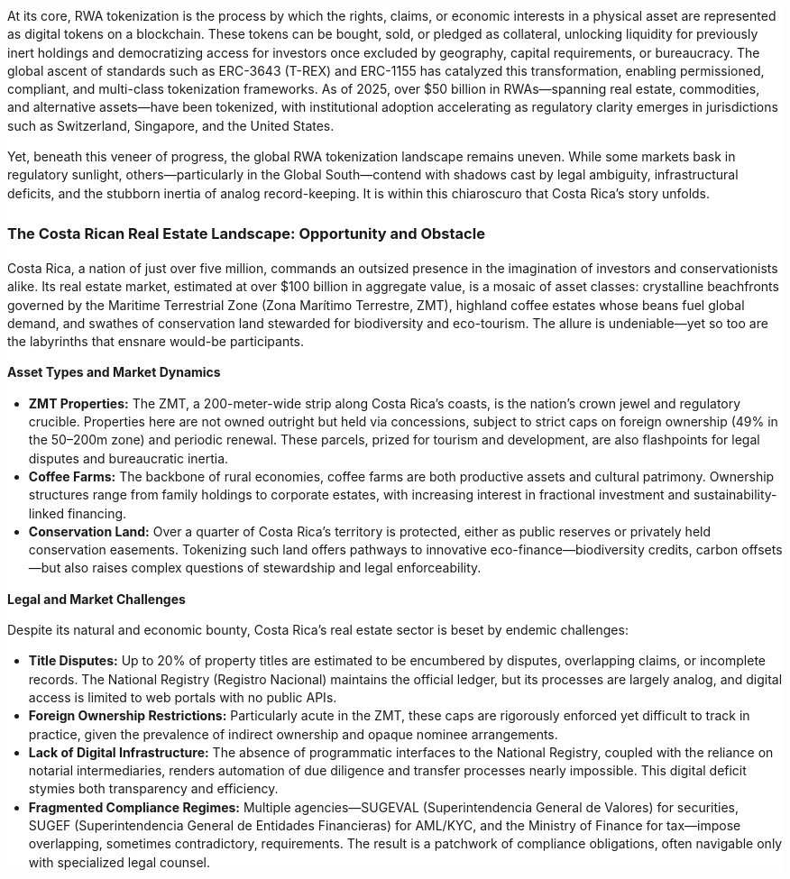 At its core, RWA tokenization is the process by which the rights, claims, or economic interests in a physical asset are represented as digital tokens on a blockchain. These tokens can be bought, sold, or pledged as collateral, unlocking liquidity for previously inert holdings and democratizing access for investors once excluded by geography, capital requirements, or bureaucracy. The global ascent of standards such as ERC-3643 (T-REX) and ERC-1155 has catalyzed this transformation, enabling permissioned, compliant, and multi-class tokenization frameworks. As of 2025, over $50 billion in RWAs—spanning real estate, commodities, and alternative assets—have been tokenized, with institutional adoption accelerating as regulatory clarity emerges in jurisdictions such as Switzerland, Singapore, and the United States.

Yet, beneath this veneer of progress, the global RWA tokenization landscape remains uneven. While some markets bask in regulatory sunlight, others—particularly in the Global South—contend with shadows cast by legal ambiguity, infrastructural deficits, and the stubborn inertia of analog record-keeping. It is within this chiaroscuro that Costa Rica’s story unfolds.

### The Costa Rican Real Estate Landscape: Opportunity and Obstacle

Costa Rica, a nation of just over five million, commands an outsized presence in the imagination of investors and conservationists alike. Its real estate market, estimated at over $100 billion in aggregate value, is a mosaic of asset classes: crystalline beachfronts governed by the Maritime Terrestrial Zone (Zona Marítimo Terrestre, ZMT), highland coffee estates whose beans fuel global demand, and swathes of conservation land stewarded for biodiversity and eco-tourism. The allure is undeniable—yet so too are the labyrinths that ensnare would-be participants.

**Asset Types and Market Dynamics**

- **ZMT Properties:** The ZMT, a 200-meter-wide strip along Costa Rica’s coasts, is the nation’s crown jewel and regulatory crucible. Properties here are not owned outright but held via concessions, subject to strict caps on foreign ownership (49% in the 50–200m zone) and periodic renewal. These parcels, prized for tourism and development, are also flashpoints for legal disputes and bureaucratic inertia.
- **Coffee Farms:** The backbone of rural economies, coffee farms are both productive assets and cultural patrimony. Ownership structures range from family holdings to corporate estates, with increasing interest in fractional investment and sustainability-linked financing.
- **Conservation Land:** Over a quarter of Costa Rica’s territory is protected, either as public reserves or privately held conservation easements. Tokenizing such land offers pathways to innovative eco-finance—biodiversity credits, carbon offsets—but also raises complex questions of stewardship and legal enforceability.

**Legal and Market Challenges**

Despite its natural and economic bounty, Costa Rica’s real estate sector is beset by endemic challenges:

- **Title Disputes:** Up to 20% of property titles are estimated to be encumbered by disputes, overlapping claims, or incomplete records. The National Registry (Registro Nacional) maintains the official ledger, but its processes are largely analog, and digital access is limited to web portals with no public APIs.
- **Foreign Ownership Restrictions:** Particularly acute in the ZMT, these caps are rigorously enforced yet difficult to track in practice, given the prevalence of indirect ownership and opaque nominee arrangements.
- **Lack of Digital Infrastructure:** The absence of programmatic interfaces to the National Registry, coupled with the reliance on notarial intermediaries, renders automation of due diligence and transfer processes nearly impossible. This digital deficit stymies both transparency and efficiency.
- **Fragmented Compliance Regimes:** Multiple agencies—SUGEVAL (Superintendencia General de Valores) for securities, SUGEF (Superintendencia General de Entidades Financieras) for AML/KYC, and the Ministry of Finance for tax—impose overlapping, sometimes contradictory, requirements. The result is a patchwork of compliance obligations, often navigable only with specialized legal counsel.
